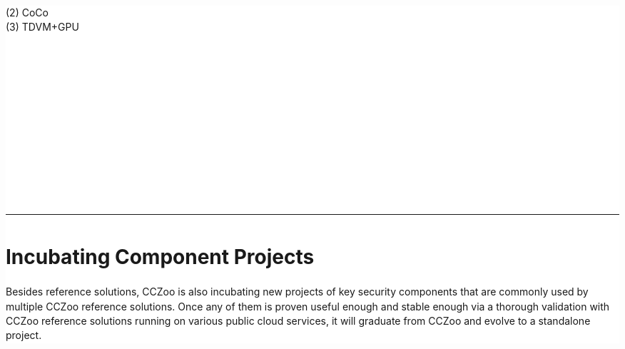 (2) CoCo<br />
(3) TDVM+GPU
				</p>
			</td>
			<td>
				<br />
			</td>
			<td>
				<br />
			</td>
			<td>
				<br />
			</td>
			<td>
				<br />
			</td>
			<td>
				<br />
			</td>
			<td>
				<br />
			</td>
			<td>
				<br />
			</td>
			<td>
				<br />
			</td>
			<td>
				<br />
			</td>
			<td>
				<br />
			</td>
			<td>
				<br />
			</td>
		</tr>
	</tbody>
</table>

---

# Incubating Component Projects

Besides reference solutions, CCZoo is also incubating new projects of key security
components that are commonly used by multiple CCZoo reference solutions. Once any
of them is proven useful enough and stable enough via a thorough validation with
CCZoo reference solutions running on various public cloud services, it will graduate
from CCZoo and evolve to a standalone project.
